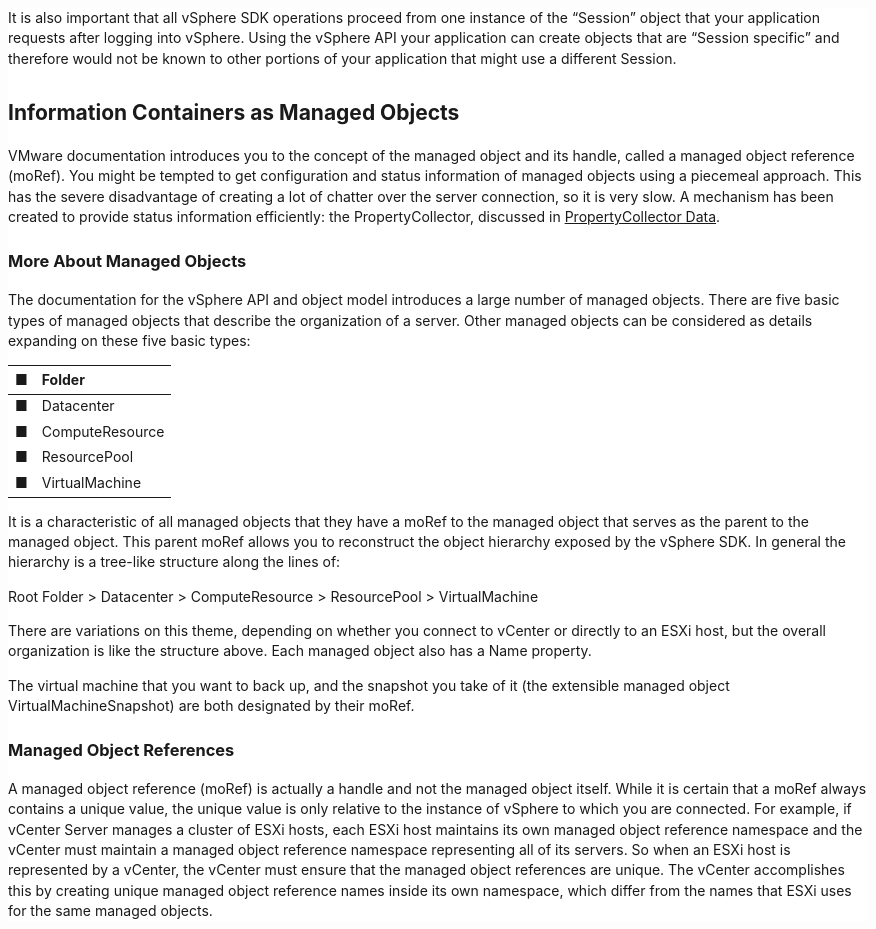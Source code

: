 It is also important that all vSphere SDK operations proceed from one instance of the “Session” object that your application requests after logging into vSphere. Using the vSphere API your application can create objects that are “Session specific” and therefore would not be known to other portions of your application that might use a different Session.

## Information Containers as Managed Objects

VMware documentation introduces you to the concept of the managed object and its handle, called a managed object reference \(moRef\). You might be tempted to get configuration and status information of managed objects using a piecemeal approach. This has the severe disadvantage of creating a lot of chatter over the server connection, so it is very slow. A mechanism has been created to provide status information efficiently: the PropertyCollector, discussed in [PropertyCollector Data](https://vdc-download.vmware.com/vmwb-repository/dcr-public/fe86d9b8-a400-4e19-aae0-71fb7d1ed798/b97d7eae-eaca-4338-93b8-bb7ffedbe449/doc/GUID-9D67C939-B6E3-458F-BA66-4B1FD6138CB9.html).

### More About Managed Objects

The documentation for the vSphere API and object model introduces a large number of managed objects. There are five basic types of managed objects that describe the organization of a server. Other managed objects can be considered as details expanding on these five basic types:

| ■ | Folder |
| :--- | :--- |
| ■ | Datacenter |
| ■ | ComputeResource |
| ■ | ResourcePool |
| ■ | VirtualMachine |

It is a characteristic of all managed objects that they have a moRef to the managed object that serves as the parent to the managed object. This parent moRef allows you to reconstruct the object hierarchy exposed by the vSphere SDK. In general the hierarchy is a tree-like structure along the lines of:

Root Folder &gt; Datacenter &gt; ComputeResource &gt; ResourcePool &gt; VirtualMachine

There are variations on this theme, depending on whether you connect to vCenter or directly to an ESXi host, but the overall organization is like the structure above. Each managed object also has a Name property.

The virtual machine that you want to back up, and the snapshot you take of it \(the extensible managed object VirtualMachineSnapshot\) are both designated by their moRef.

### Managed Object References

A managed object reference \(moRef\) is actually a handle and not the managed object itself. While it is certain that a moRef always contains a unique value, the unique value is only relative to the instance of vSphere to which you are connected. For example, if vCenter Server manages a cluster of ESXi hosts, each ESXi host maintains its own managed object reference namespace and the vCenter must maintain a managed object reference namespace representing all of its servers. So when an ESXi host is represented by a vCenter, the vCenter must ensure that the managed object references are unique. The vCenter accomplishes this by creating unique managed object reference names inside its own namespace, which differ from the names that ESXi uses for the same managed objects.
